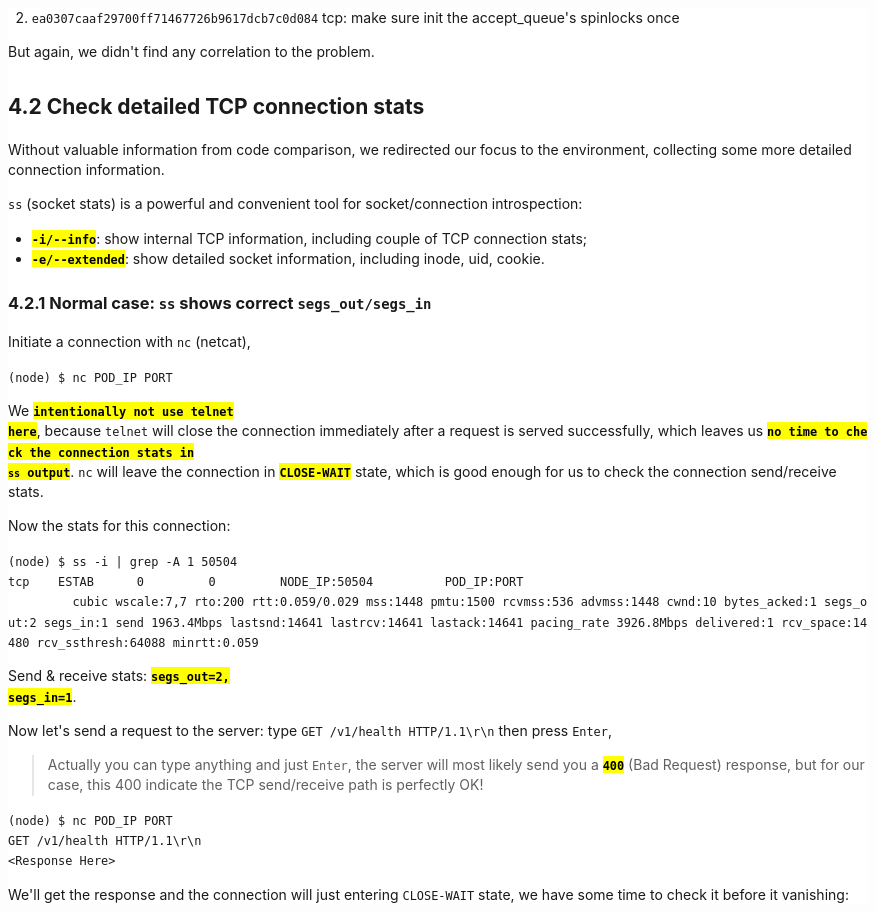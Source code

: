 2. `ea0307caaf29700ff71467726b9617dcb7c0d084` tcp: make sure init the accept_queue's spinlocks once

But again, we didn't find any correlation to the problem.

## 4.2 Check detailed TCP connection stats

Without valuable information from code comparison, we redirected our focus to the environment,
collecting some more detailed connection information.

`ss` (socket stats) is a powerful and convenient tool for socket/connection introspection:

* **<mark><code>-i/--info</code></mark>**: show internal TCP information, including couple of TCP connection stats;
* **<mark><code>-e/--extended</code></mark>**: show detailed socket information, including inode, uid, cookie.

### 4.2.1 Normal case: `ss` shows correct `segs_out/segs_in`

Initiate a connection with `nc` (netcat),

```shell
(node) $ nc POD_IP PORT
```

We **<mark><code>intentionally not use telnet here</code></mark>**, because `telnet` will close the connection
immediately after a request is served successfully, which leaves us **<mark><code>no time to check the connection stats in <code>ss</code> output</code></mark>**.
`nc` will leave the connection in **<mark><code>CLOSE-WAIT</code></mark>** state, which is good enough for us to check the connection send/receive stats.

Now the stats for this connection:

```shell
(node) $ ss -i | grep -A 1 50504
tcp    ESTAB      0         0         NODE_IP:50504          POD_IP:PORT
         cubic wscale:7,7 rto:200 rtt:0.059/0.029 mss:1448 pmtu:1500 rcvmss:536 advmss:1448 cwnd:10 bytes_acked:1 segs_out:2 segs_in:1 send 1963.4Mbps lastsnd:14641 lastrcv:14641 lastack:14641 pacing_rate 3926.8Mbps delivered:1 rcv_space:14480 rcv_ssthresh:64088 minrtt:0.059
```

Send & receive stats: **<mark><code>segs_out=2, segs_in=1</code></mark>**.

Now let's send a request to the server: type `GET /v1/health HTTP/1.1\r\n` then press `Enter`,

> Actually you can type anything and just `Enter`, the server will most likely
> send you a **<mark><code>400</code></mark>** (Bad Request) response, but for
> our case, this 400 indicate the TCP send/receive path is perfectly OK!

```shell
(node) $ nc POD_IP PORT
GET /v1/health HTTP/1.1\r\n
<Response Here>
```

We'll get the response and the connection will just entering `CLOSE-WAIT` state,
we have some time to check it before it vanishing:
